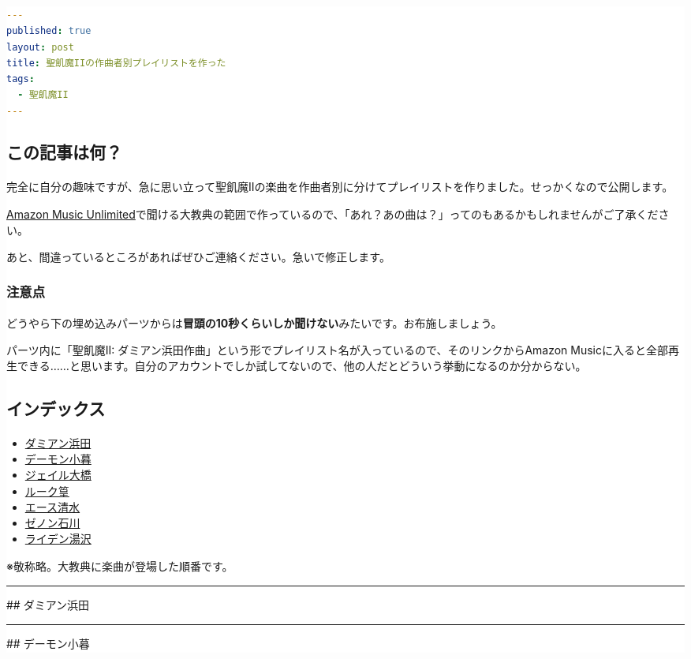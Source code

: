 ```yaml
---
published: true
layout: post
title: 聖飢魔IIの作曲者別プレイリストを作った
tags:
  - 聖飢魔II
---
```


## この記事は何？

完全に自分の趣味ですが、急に思い立って聖飢魔IIの楽曲を作曲者別に分けてプレイリストを作りました。せっかくなので公開します。

[Amazon Music Unlimited](https://www.amazon.co.jp/gp/dmusic/promotions/AmazonMusicUnlimited)で聞ける大教典の範囲で作っているので、「あれ？あの曲は？」ってのもあるかもしれませんがご了承ください。

あと、間違っているところがあればぜひご連絡ください。急いで修正します。

### 注意点

どうやら下の埋め込みパーツからは**冒頭の10秒くらいしか聞けない**みたいです。お布施しましょう。

パーツ内に「聖飢魔II: ダミアン浜田作曲」という形でプレイリスト名が入っているので、そのリンクからAmazon Musicに入ると全部再生できる……と思います。自分のアカウントでしか試してないので、他の人だとどういう挙動になるのか分からない。


## インデックス

* [ダミアン浜田](#damian)
* [デーモン小暮](#demon)
* [ジェイル大橋](#jail)
* [ルーク篁](#luke)
* [エース清水](#ace)
* [ゼノン石川](#xenon)
* [ライデン湯沢](#raiden)

※敬称略。大教典に楽曲が登場した順番です。

------

<a name="damian">
## ダミアン浜田
<iframe id='AmazonMusicEmbed12231ff032cf4583abaf4f5ccbfa091djajp' src='https://music.amazon.co.jp/embed/12231ff032cf4583abaf4f5ccbfa091djajp/?id=sJwUiHZneD&marketplaceId=A1VC38T7YXB528&musicTerritory=JP' width='100%' height='550px' style='border:1px solid rgba(0, 0, 0, 0.12);max-width:'></iframe>

------

<a name="demon">
## デーモン小暮
<iframe id='AmazonMusicEmbed3419b306617a49c695723e8a6c9f67e6jajp' src='https://music.amazon.co.jp/embed/3419b306617a49c695723e8a6c9f67e6jajp/?id=EAhvA3sXji&marketplaceId=A1VC38T7YXB528&musicTerritory=JP' width='100%' height='550px' style='border:1px solid rgba(0, 0, 0, 0.12);max-width:'></iframe>
